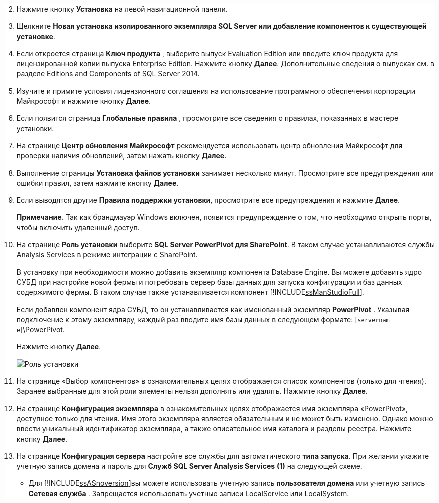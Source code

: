 2.  Нажмите кнопку **Установка** на левой навигационной панели.  
  
3.  Щелкните **Новая установка изолированного экземпляра SQL Server или добавление компонентов к существующей установке**.  
  
4.  Если откроется страница **Ключ продукта** , выберите выпуск Evaluation Edition или введите ключ продукта для лицензированной копии выпуска Enterprise Edition. Нажмите кнопку **Далее**. Дополнительные сведения о выпусках см. в разделе [Editions and Components of SQL Server 2014](../../../sql-server/editions-and-components-of-sql-server-2016.md).  
  
5.  Изучите и примите условия лицензионного соглашения на использование программного обеспечения корпорации Майкрософт и нажмите кнопку **Далее**.  
  
6.  Если появится страница **Глобальные правила** , просмотрите все сведения о правилах, показанных в мастере установки.  
  
7.  На странице **Центр обновления Майкрософт** рекомендуется использовать центр обновления Майкрософт для проверки наличия обновлений, затем нажать кнопку **Далее**.  
  
8.  Выполнение страницы **Установка файлов установки** занимает несколько минут. Просмотрите все предупреждения или ошибки правил, затем нажмите кнопку **Далее**.  
  
9. Если выводятся другие **Правила поддержки установки**, просмотрите все предупреждения и нажмите **Далее**.  
  
     **Примечание.** Так как брандмауэр Windows включен, появится предупреждение о том, что необходимо открыть порты, чтобы включить удаленный доступ.  
  
10. На странице **Роль установки** выберите **SQL Server PowerPivot для SharePoint**. В таком случае устанавливаются службы Analysis Services в режиме интеграции с SharePoint.  
  
     В установку при необходимости можно добавить экземпляр компонента Database Engine. Вы можете добавить ядро СУБД при настройке новой фермы и потребовать сервер базы данных для запуска конфигурации и баз данных содержимого фермы. В таком случае также устанавливается компонент [!INCLUDE[ssManStudioFull](../../../includes/ssmanstudiofull-md.md)].  
  
     Если добавлен компонент ядра СУБД, то он устанавливается как именованный экземпляр **PowerPivot** . Указывая подключение к этому экземпляру, каждый раз вводите имя базы данных в следующем формате: [`servername`]\PowerPivot.  
  
     Нажмите кнопку **Далее**.  
  
     ![Роль установки](../../../sql-server/install/media/gmni-setupui-featurerole-sql2012sp1.gif "Роль установки")  
  
11. На странице «Выбор компонентов» в ознакомительных целях отображается список компонентов (только для чтения). Заранее выбранные для этой роли элементы нельзя дополнять или удалять. Нажмите кнопку **Далее**.  
  
12. На странице **Конфигурация экземпляра** в ознакомительных целях отображается имя экземпляра «PowerPivot», доступное только для чтения. Имя этого экземпляра является обязательным и не может быть изменено. Однако можно ввести уникальный идентификатор экземпляра, а также описательное имя каталога и разделы реестра. Нажмите кнопку **Далее**.  
  
13. На странице **Конфигурация сервера** настройте все службы для автоматического **типа запуска**. При желании укажите учетную запись домена и пароль для **Служб SQL Server Analysis Services** **(1)** на следующей схеме.  
  
    -   Для [!INCLUDE[ssASnoversion](../../../includes/ssasnoversion-md.md)]вы можете использовать учетную запись **пользователя домена** или учетную запись **Сетевая служба** . Запрещается использовать учетные записи LocalService или LocalSystem.  
  